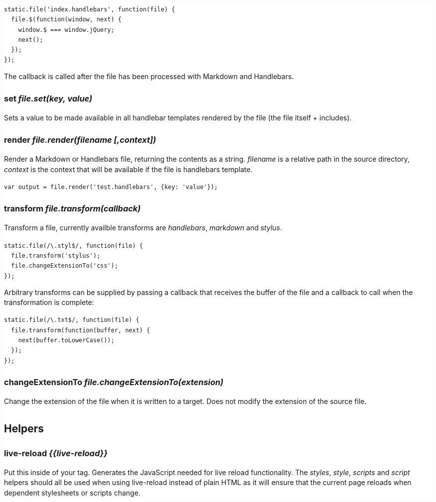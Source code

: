     static.file('index.handlebars', function(file) {
      file.$(function(window, next) {
        window.$ === window.jQuery;
        next();
      });
    });

The callback is called after the file has been processed with Markdown and Handlebars.

### set *file.set(key, value)*

Sets a value to be made available in all handlebar templates rendered by the file (the file itself + includes).

### render *file.render(filename [,context])*

Render a Markdown or Handlebars file, returning the contents as a string. *filename* is a relative path in the source directory, *context* is the context that will be available if the file is handlebars template.

    var output = file.render('test.handlebars', {key: 'value'});

### transform *file.transform(callback)*

Transform a file, currently availble transforms are *handlebars*, *markdown* and *stylus*.

    static.file(/\.styl$/, function(file) {
      file.transform('stylus');
      file.changeExtensionTo('css');
    });

Arbitrary transforms can be supplied by passing a callback that receives the buffer of the file and a callback to call when the transformation is complete:

    static.file(/\.txt$/, function(file) {
      file.transform(function(buffer, next) {
        next(buffer.toLowerCase());
      });
    });

### changeExtensionTo *file.changeExtensionTo(extension)*

Change the extension of the file when it is written to a target. Does not modify the extension of the source file.

## Helpers

### live-reload *{{live-reload}}*

Put this inside of your <head> tag. Generates the JavaScript needed for live reload functionality. The *styles*, *style*, *scripts* and *script* helpers should all be used when using live-reload instead of plain HTML as it will ensure that the current page reloads when dependent stylesheets or scripts change.
